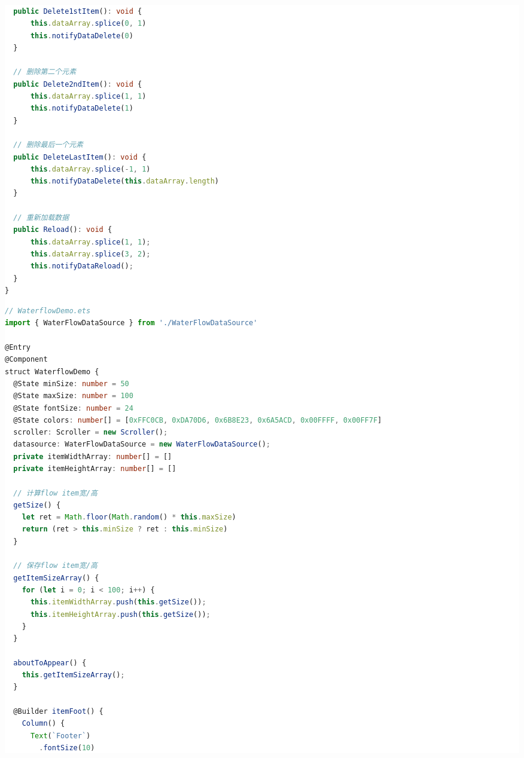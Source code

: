 ```ts
  public Delete1stItem(): void {
      this.dataArray.splice(0, 1)
      this.notifyDataDelete(0)
  }

  // 删除第二个元素
  public Delete2ndItem(): void {
      this.dataArray.splice(1, 1)
      this.notifyDataDelete(1)
  }

  // 删除最后一个元素
  public DeleteLastItem(): void {
      this.dataArray.splice(-1, 1)
      this.notifyDataDelete(this.dataArray.length)
  }

  // 重新加载数据
  public Reload(): void {
      this.dataArray.splice(1, 1);
      this.dataArray.splice(3, 2);
      this.notifyDataReload();
  }
}
```

```ts
// WaterflowDemo.ets
import { WaterFlowDataSource } from './WaterFlowDataSource'

@Entry
@Component
struct WaterflowDemo {
  @State minSize: number = 50
  @State maxSize: number = 100
  @State fontSize: number = 24
  @State colors: number[] = [0xFFC0CB, 0xDA70D6, 0x6B8E23, 0x6A5ACD, 0x00FFFF, 0x00FF7F]
  scroller: Scroller = new Scroller();
  datasource: WaterFlowDataSource = new WaterFlowDataSource();
  private itemWidthArray: number[] = []
  private itemHeightArray: number[] = []

  // 计算flow item宽/高  
  getSize() {
    let ret = Math.floor(Math.random() * this.maxSize)
    return (ret > this.minSize ? ret : this.minSize)
  }

  // 保存flow item宽/高   
  getItemSizeArray() {
    for (let i = 0; i < 100; i++) {
      this.itemWidthArray.push(this.getSize());
      this.itemHeightArray.push(this.getSize());
    }
  }
    
  aboutToAppear() {
    this.getItemSizeArray();
  }
    
  @Builder itemFoot() {
    Column() {
      Text(`Footer`)
        .fontSize(10)
```